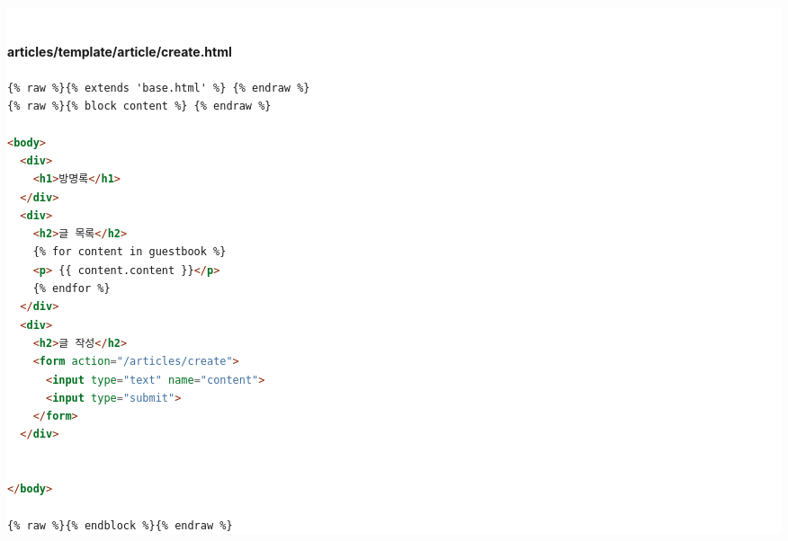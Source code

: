 <br>

#### articles/template/article/create.html

``` html
{% raw %}{% extends 'base.html' %} {% endraw %}
{% raw %}{% block content %} {% endraw %}

<body>
  <div>
    <h1>방명록</h1>
  </div>
  <div>
    <h2>글 목록</h2>
    {% for content in guestbook %}
    <p> {{ content.content }}</p>
    {% endfor %}
  </div>
  <div>
    <h2>글 작성</h2>
    <form action="/articles/create">
      <input type="text" name="content">
      <input type="submit">
    </form>
  </div>


</body>

{% raw %}{% endblock %}{% endraw %}
```

